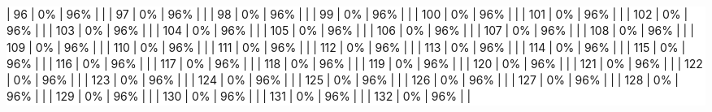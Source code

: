 | 96 | 0% | 96% |  |
| 97 | 0% | 96% |  |
| 98 | 0% | 96% |  |
| 99 | 0% | 96% |  |
| 100 | 0% | 96% |  |
| 101 | 0% | 96% |  |
| 102 | 0% | 96% |  |
| 103 | 0% | 96% |  |
| 104 | 0% | 96% |  |
| 105 | 0% | 96% |  |
| 106 | 0% | 96% |  |
| 107 | 0% | 96% |  |
| 108 | 0% | 96% |  |
| 109 | 0% | 96% |  |
| 110 | 0% | 96% |  |
| 111 | 0% | 96% |  |
| 112 | 0% | 96% |  |
| 113 | 0% | 96% |  |
| 114 | 0% | 96% |  |
| 115 | 0% | 96% |  |
| 116 | 0% | 96% |  |
| 117 | 0% | 96% |  |
| 118 | 0% | 96% |  |
| 119 | 0% | 96% |  |
| 120 | 0% | 96% |  |
| 121 | 0% | 96% |  |
| 122 | 0% | 96% |  |
| 123 | 0% | 96% |  |
| 124 | 0% | 96% |  |
| 125 | 0% | 96% |  |
| 126 | 0% | 96% |  |
| 127 | 0% | 96% |  |
| 128 | 0% | 96% |  |
| 129 | 0% | 96% |  |
| 130 | 0% | 96% |  |
| 131 | 0% | 96% |  |
| 132 | 0% | 96% |  |